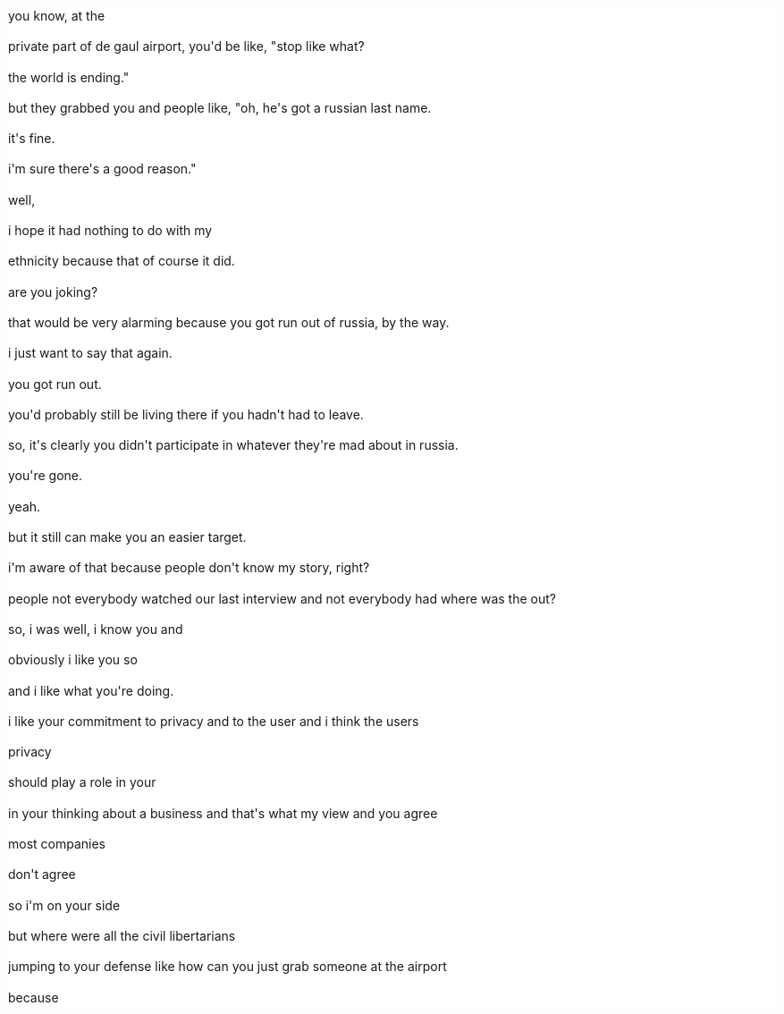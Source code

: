  you know, at the

 private part of de gaul airport, you'd be like, "stop like what?

 the world is ending."

 but they grabbed you and people like, "oh, he's got a russian last name.

 it's fine.

 i'm sure there's a good reason."

 well,

 i hope it had nothing to do with my

 ethnicity because that of course it did.

 are you joking?

 that would be very alarming because you got run out of russia, by the way.

 i just want to say that again.

 you got run out.

 you'd probably still be living there if you hadn't had to leave.

 so, it's clearly you didn't participate in whatever they're mad about in russia.

 you're gone.

 yeah.

 but it still can make you an easier target.

 i'm aware of that because people don't know my story, right?

 people not everybody watched our last interview and not everybody had where was the out?

 so, i was well, i know you and

 obviously i like you so

 and i like what you're doing.

 i like your commitment to privacy and to the user and i think the users

 privacy

 should play a role in your

 in your thinking about a business and that's what my view and you agree

 most companies

 don't agree

 so i'm on your side

 but where were all the civil libertarians

 jumping to your defense like how can you just grab someone at the airport

 because
